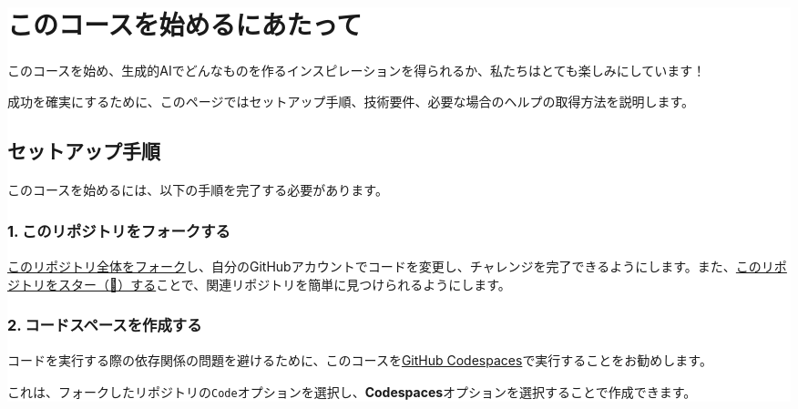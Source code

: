 
# このコースを始めるにあたって

このコースを始め、生成的AIでどんなものを作るインスピレーションを得られるか、私たちはとても楽しみにしています！

成功を確実にするために、このページではセットアップ手順、技術要件、必要な場合のヘルプの取得方法を説明します。

## セットアップ手順

このコースを始めるには、以下の手順を完了する必要があります。

### 1. このリポジトリをフォークする

[このリポジトリ全体をフォーク](https://github.com/microsoft/generative-ai-for-beginners/fork?WT.mc_id=academic-105485-koreyst)し、自分のGitHubアカウントでコードを変更し、チャレンジを完了できるようにします。また、[このリポジトリをスター（🌟）する](https://docs.github.com/en/get-started/exploring-projects-on-github/saving-repositories-with-stars?WT.mc_id=academic-105485-koreyst)ことで、関連リポジトリを簡単に見つけられるようにします。

### 2. コードスペースを作成する

コードを実行する際の依存関係の問題を避けるために、このコースを[GitHub Codespaces](https://github.com/features/codespaces?WT.mc_id=academic-105485-koreyst)で実行することをお勧めします。

これは、フォークしたリポジトリの`Code`オプションを選択し、**Codespaces**オプションを選択することで作成できます。
